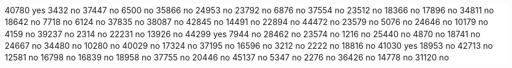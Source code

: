 40780	yes
3432	no
37447	no
6500	no
35866	no
24953	no
23792	no
6876	no
37554	no
23512	no
18366	no
17896	no
34811	no
18642	no
7718	no
6124	no
37835	no
38087	no
42845	no
14491	no
22894	no
44472	no
23579	no
5076	no
24646	no
10179	no
4159	no
39237	no
2314	no
22231	no
13926	no
44299	yes
7944	no
28462	no
23574	no
1216	no
25440	no
4870	no
18741	no
24667	no
34480	no
10280	no
40029	no
17324	no
37195	no
16596	no
3212	no
2222	no
18816	no
41030	yes
18953	no
42713	no
12581	no
16798	no
16839	no
18958	no
37755	no
20446	no
45137	no
5347	no
2276	no
36426	no
14778	no
31120	no